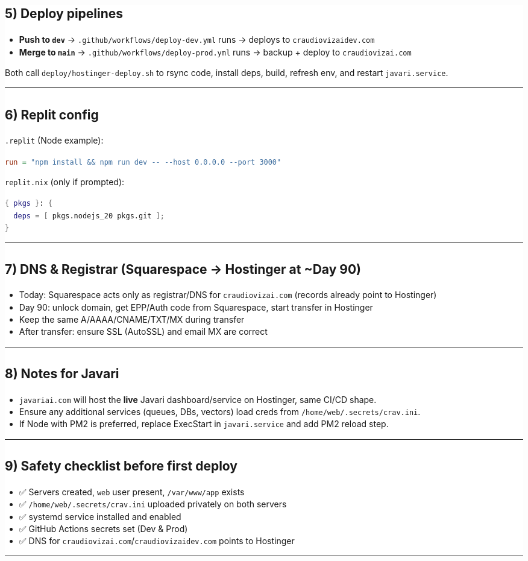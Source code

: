 
## 5) Deploy pipelines

- **Push to `dev`** → `.github/workflows/deploy-dev.yml` runs → deploys to `craudiovizaidev.com`
- **Merge to `main`** → `.github/workflows/deploy-prod.yml` runs → backup + deploy to `craudiovizai.com`

Both call `deploy/hostinger-deploy.sh` to rsync code, install deps, build, refresh env, and restart `javari.service`.

---

## 6) Replit config

`.replit` (Node example):
```ini
run = "npm install && npm run dev -- --host 0.0.0.0 --port 3000"
```

`replit.nix` (only if prompted):
```nix
{ pkgs }: {
  deps = [ pkgs.nodejs_20 pkgs.git ];
}
```

---

## 7) DNS & Registrar (Squarespace → Hostinger at ~Day 90)

- Today: Squarespace acts only as registrar/DNS for `craudiovizai.com` (records already point to Hostinger)
- Day 90: unlock domain, get EPP/Auth code from Squarespace, start transfer in Hostinger
- Keep the same A/AAAA/CNAME/TXT/MX during transfer
- After transfer: ensure SSL (AutoSSL) and email MX are correct

---

## 8) Notes for Javari

- `javariai.com` will host the **live** Javari dashboard/service on Hostinger, same CI/CD shape.
- Ensure any additional services (queues, DBs, vectors) load creds from `/home/web/.secrets/crav.ini`.
- If Node with PM2 is preferred, replace ExecStart in `javari.service` and add PM2 reload step.

---

## 9) Safety checklist before first deploy

- ✅ Servers created, `web` user present, `/var/www/app` exists
- ✅ `/home/web/.secrets/crav.ini` uploaded privately on both servers
- ✅ systemd service installed and enabled
- ✅ GitHub Actions secrets set (Dev & Prod)
- ✅ DNS for `craudiovizai.com`/`craudiovizaidev.com` points to Hostinger

---